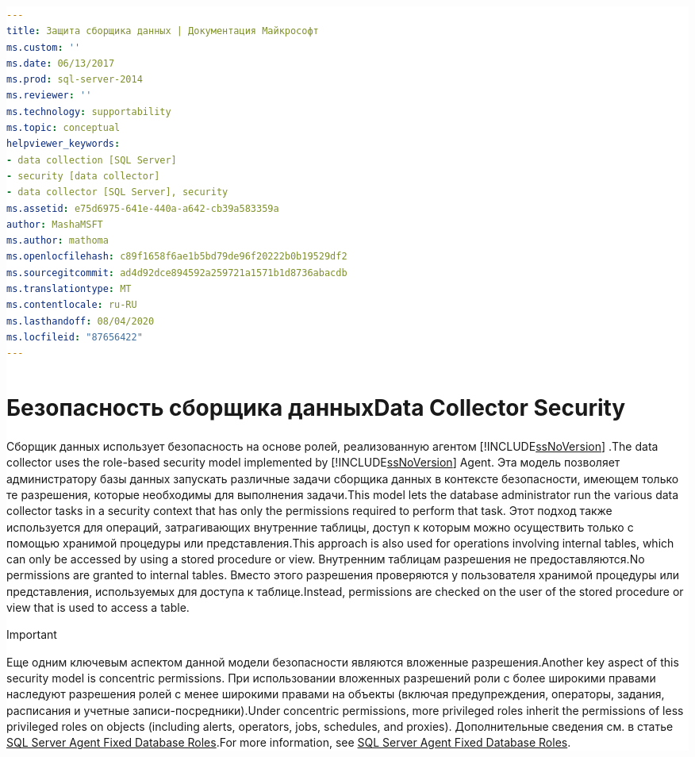 ```yaml
---
title: Защита сборщика данных | Документация Майкрософт
ms.custom: ''
ms.date: 06/13/2017
ms.prod: sql-server-2014
ms.reviewer: ''
ms.technology: supportability
ms.topic: conceptual
helpviewer_keywords:
- data collection [SQL Server]
- security [data collector]
- data collector [SQL Server], security
ms.assetid: e75d6975-641e-440a-a642-cb39a583359a
author: MashaMSFT
ms.author: mathoma
ms.openlocfilehash: c89f1658f6ae1b5bd79de96f20222b0b19529df2
ms.sourcegitcommit: ad4d92dce894592a259721a1571b1d8736abacdb
ms.translationtype: MT
ms.contentlocale: ru-RU
ms.lasthandoff: 08/04/2020
ms.locfileid: "87656422"
---
```

# <a name="data-collector-security"></a><span data-ttu-id="ac7ca-102">Безопасность сборщика данных</span><span class="sxs-lookup"><span data-stu-id="ac7ca-102">Data Collector Security</span></span>
  <span data-ttu-id="ac7ca-103">Сборщик данных использует безопасность на основе ролей, реализованную агентом [!INCLUDE[ssNoVersion](../../includes/ssnoversion-md.md)] .</span><span class="sxs-lookup"><span data-stu-id="ac7ca-103">The data collector uses the role-based security model implemented by [!INCLUDE[ssNoVersion](../../includes/ssnoversion-md.md)] Agent.</span></span> <span data-ttu-id="ac7ca-104">Эта модель позволяет администратору базы данных запускать различные задачи сборщика данных в контексте безопасности, имеющем только те разрешения, которые необходимы для выполнения задачи.</span><span class="sxs-lookup"><span data-stu-id="ac7ca-104">This model lets the database administrator run the various data collector tasks in a security context that has only the permissions required to perform that task.</span></span> <span data-ttu-id="ac7ca-105">Этот подход также используется для операций, затрагивающих внутренние таблицы, доступ к которым можно осуществить только с помощью хранимой процедуры или представления.</span><span class="sxs-lookup"><span data-stu-id="ac7ca-105">This approach is also used for operations involving internal tables, which can only be accessed by using a stored procedure or view.</span></span> <span data-ttu-id="ac7ca-106">Внутренним таблицам разрешения не предоставляются.</span><span class="sxs-lookup"><span data-stu-id="ac7ca-106">No permissions are granted to internal tables.</span></span> <span data-ttu-id="ac7ca-107">Вместо этого разрешения проверяются у пользователя хранимой процедуры или представления, используемых для доступа к таблице.</span><span class="sxs-lookup"><span data-stu-id="ac7ca-107">Instead, permissions are checked on the user of the stored procedure or view that is used to access a table.</span></span>  
  
> [!IMPORTANT]  
>  <span data-ttu-id="ac7ca-108">Еще одним ключевым аспектом данной модели безопасности являются вложенные разрешения.</span><span class="sxs-lookup"><span data-stu-id="ac7ca-108">Another key aspect of this security model is concentric permissions.</span></span> <span data-ttu-id="ac7ca-109">При использовании вложенных разрешений роли с более широкими правами наследуют разрешения ролей с менее широкими правами на объекты (включая предупреждения, операторы, задания, расписания и учетные записи-посредники).</span><span class="sxs-lookup"><span data-stu-id="ac7ca-109">Under concentric permissions, more privileged roles inherit the permissions of less privileged roles on objects (including alerts, operators, jobs, schedules, and proxies).</span></span> <span data-ttu-id="ac7ca-110">Дополнительные сведения см. в статье [SQL Server Agent Fixed Database Roles](../../ssms/agent/sql-server-agent-fixed-database-roles.md).</span><span class="sxs-lookup"><span data-stu-id="ac7ca-110">For more information, see [SQL Server Agent Fixed Database Roles](../../ssms/agent/sql-server-agent-fixed-database-roles.md).</span></span>  
  